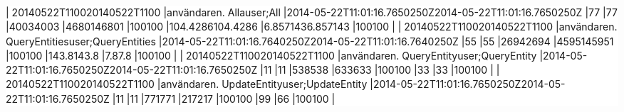 | <span data-ttu-id="e89d6-170">20140522T1100</span><span class="sxs-lookup"><span data-stu-id="e89d6-170">20140522T1100</span></span> |<span data-ttu-id="e89d6-171">användaren. Alla</span><span class="sxs-lookup"><span data-stu-id="e89d6-171">user;All</span></span> |<span data-ttu-id="e89d6-172">2014-05-22T11:01:16.7650250Z</span><span class="sxs-lookup"><span data-stu-id="e89d6-172">2014-05-22T11:01:16.7650250Z</span></span> |<span data-ttu-id="e89d6-173">7</span><span class="sxs-lookup"><span data-stu-id="e89d6-173">7</span></span> |<span data-ttu-id="e89d6-174">7</span><span class="sxs-lookup"><span data-stu-id="e89d6-174">7</span></span> |<span data-ttu-id="e89d6-175">4003</span><span class="sxs-lookup"><span data-stu-id="e89d6-175">4003</span></span> |<span data-ttu-id="e89d6-176">46801</span><span class="sxs-lookup"><span data-stu-id="e89d6-176">46801</span></span> |<span data-ttu-id="e89d6-177">100</span><span class="sxs-lookup"><span data-stu-id="e89d6-177">100</span></span> |<span data-ttu-id="e89d6-178">104.4286</span><span class="sxs-lookup"><span data-stu-id="e89d6-178">104.4286</span></span> |<span data-ttu-id="e89d6-179">6.857143</span><span class="sxs-lookup"><span data-stu-id="e89d6-179">6.857143</span></span> |<span data-ttu-id="e89d6-180">100</span><span class="sxs-lookup"><span data-stu-id="e89d6-180">100</span></span> |
| <span data-ttu-id="e89d6-181">20140522T1100</span><span class="sxs-lookup"><span data-stu-id="e89d6-181">20140522T1100</span></span> |<span data-ttu-id="e89d6-182">användaren. QueryEntities</span><span class="sxs-lookup"><span data-stu-id="e89d6-182">user;QueryEntities</span></span> |<span data-ttu-id="e89d6-183">2014-05-22T11:01:16.7640250Z</span><span class="sxs-lookup"><span data-stu-id="e89d6-183">2014-05-22T11:01:16.7640250Z</span></span> |<span data-ttu-id="e89d6-184">5</span><span class="sxs-lookup"><span data-stu-id="e89d6-184">5</span></span> |<span data-ttu-id="e89d6-185">5</span><span class="sxs-lookup"><span data-stu-id="e89d6-185">5</span></span> |<span data-ttu-id="e89d6-186">2694</span><span class="sxs-lookup"><span data-stu-id="e89d6-186">2694</span></span> |<span data-ttu-id="e89d6-187">45951</span><span class="sxs-lookup"><span data-stu-id="e89d6-187">45951</span></span> |<span data-ttu-id="e89d6-188">100</span><span class="sxs-lookup"><span data-stu-id="e89d6-188">100</span></span> |<span data-ttu-id="e89d6-189">143.8</span><span class="sxs-lookup"><span data-stu-id="e89d6-189">143.8</span></span> |<span data-ttu-id="e89d6-190">7.8</span><span class="sxs-lookup"><span data-stu-id="e89d6-190">7.8</span></span> |<span data-ttu-id="e89d6-191">100</span><span class="sxs-lookup"><span data-stu-id="e89d6-191">100</span></span> |
| <span data-ttu-id="e89d6-192">20140522T1100</span><span class="sxs-lookup"><span data-stu-id="e89d6-192">20140522T1100</span></span> |<span data-ttu-id="e89d6-193">användaren. QueryEntity</span><span class="sxs-lookup"><span data-stu-id="e89d6-193">user;QueryEntity</span></span> |<span data-ttu-id="e89d6-194">2014-05-22T11:01:16.7650250Z</span><span class="sxs-lookup"><span data-stu-id="e89d6-194">2014-05-22T11:01:16.7650250Z</span></span> |<span data-ttu-id="e89d6-195">1</span><span class="sxs-lookup"><span data-stu-id="e89d6-195">1</span></span> |<span data-ttu-id="e89d6-196">1</span><span class="sxs-lookup"><span data-stu-id="e89d6-196">1</span></span> |<span data-ttu-id="e89d6-197">538</span><span class="sxs-lookup"><span data-stu-id="e89d6-197">538</span></span> |<span data-ttu-id="e89d6-198">633</span><span class="sxs-lookup"><span data-stu-id="e89d6-198">633</span></span> |<span data-ttu-id="e89d6-199">100</span><span class="sxs-lookup"><span data-stu-id="e89d6-199">100</span></span> |<span data-ttu-id="e89d6-200">3</span><span class="sxs-lookup"><span data-stu-id="e89d6-200">3</span></span> |<span data-ttu-id="e89d6-201">3</span><span class="sxs-lookup"><span data-stu-id="e89d6-201">3</span></span> |<span data-ttu-id="e89d6-202">100</span><span class="sxs-lookup"><span data-stu-id="e89d6-202">100</span></span> |
| <span data-ttu-id="e89d6-203">20140522T1100</span><span class="sxs-lookup"><span data-stu-id="e89d6-203">20140522T1100</span></span> |<span data-ttu-id="e89d6-204">användaren. UpdateEntity</span><span class="sxs-lookup"><span data-stu-id="e89d6-204">user;UpdateEntity</span></span> |<span data-ttu-id="e89d6-205">2014-05-22T11:01:16.7650250Z</span><span class="sxs-lookup"><span data-stu-id="e89d6-205">2014-05-22T11:01:16.7650250Z</span></span> |<span data-ttu-id="e89d6-206">1</span><span class="sxs-lookup"><span data-stu-id="e89d6-206">1</span></span> |<span data-ttu-id="e89d6-207">1</span><span class="sxs-lookup"><span data-stu-id="e89d6-207">1</span></span> |<span data-ttu-id="e89d6-208">771</span><span class="sxs-lookup"><span data-stu-id="e89d6-208">771</span></span> |<span data-ttu-id="e89d6-209">217</span><span class="sxs-lookup"><span data-stu-id="e89d6-209">217</span></span> |<span data-ttu-id="e89d6-210">100</span><span class="sxs-lookup"><span data-stu-id="e89d6-210">100</span></span> |<span data-ttu-id="e89d6-211">9</span><span class="sxs-lookup"><span data-stu-id="e89d6-211">9</span></span> |<span data-ttu-id="e89d6-212">6</span><span class="sxs-lookup"><span data-stu-id="e89d6-212">6</span></span> |<span data-ttu-id="e89d6-213">100</span><span class="sxs-lookup"><span data-stu-id="e89d6-213">100</span></span> |
